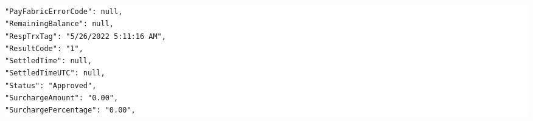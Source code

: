     "PayFabricErrorCode": null,
    "RemainingBalance": null,
    "RespTrxTag": "5/26/2022 5:11:16 AM",
    "ResultCode": "1",
    "SettledTime": null,
    "SettledTimeUTC": null,
    "Status": "Approved",
    "SurchargeAmount": "0.00",
    "SurchargePercentage": "0.00",